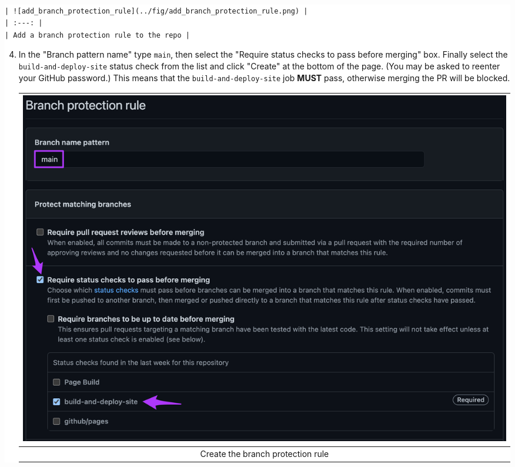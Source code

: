     | ![add_branch_protection_rule](../fig/add_branch_protection_rule.png) |
    | :---: |
    | Add a branch protection rule to the repo |

4. In the "Branch pattern name" type `main`, then select the "Require status checks to pass before merging" box.
   Finally select the `build-and-deploy-site` status check from the list and click "Create" at the bottom of the page.
   (You may be asked to reenter your GitHub password.)
   This means that the `build-and-deploy-site` job **MUST** pass, otherwise merging the PR will be blocked.

    | ![create_branch_protection_rule](../fig/create_branch_protection_rule.png) |
    | :---: |
    | Create the branch protection rule |
